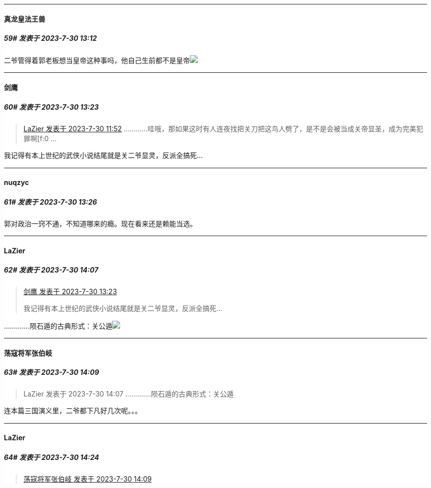 *****

####  真龙皇法王兽  
##### 59#       发表于 2023-7-30 13:12

二爷管得着郭老板想当皇帝这种事吗，他自己生前都不是皇帝<img src="https://static.saraba1st.com/image/smiley/face2017/056.gif" referrerpolicy="no-referrer">

*****

####  剑鹰  
##### 60#       发表于 2023-7-30 13:23

<blockquote><a href="httphttps://bbs.saraba1st.com/2b/forum.php?mod=redirect&amp;goto=findpost&amp;pid=61840499&amp;ptid=2146372" target="_blank">LaZier 发表于 2023-7-30 11:52</a>
............哇哦，那如果这时有人连夜找把关刀把这鸟人劈了，是不是会被当成关帝显圣，成为完美犯罪啊[f:0 ...</blockquote>
我记得有本上世纪的武侠小说结尾就是关二爷显灵，反派全搞死…


*****

####  nuqzyc  
##### 61#       发表于 2023-7-30 13:26

郭对政治一窍不通，不知道哪来的瘾。现在看来还是赖能当选。


*****

####  LaZier  
##### 62#       发表于 2023-7-30 14:07

<blockquote><a href="httphttps://bbs.saraba1st.com/2b/forum.php?mod=redirect&amp;goto=findpost&amp;pid=61841530&amp;ptid=2146372" target="_blank">剑鹰 发表于 2023-7-30 13:23</a>

我记得有本上世纪的武侠小说结尾就是关二爷显灵，反派全搞死…</blockquote>
.............陨石遁的古典形式：关公遁<img src="https://static.saraba1st.com/image/smiley/face2017/067.png" referrerpolicy="no-referrer">

*****

####  荡寇将军张伯岐  
##### 63#       发表于 2023-7-30 14:09

<blockquote>LaZier 发表于 2023-7-30 14:07
.............陨石遁的古典形式：关公遁</blockquote>
连本篇三国演义里，二爷都下凡好几次呢。。。


*****

####  LaZier  
##### 64#       发表于 2023-7-30 14:24

<blockquote><a href="httphttps://bbs.saraba1st.com/2b/forum.php?mod=redirect&amp;goto=findpost&amp;pid=61841899&amp;ptid=2146372" target="_blank">荡寇将军张伯岐 发表于 2023-7-30 14:09</a>
